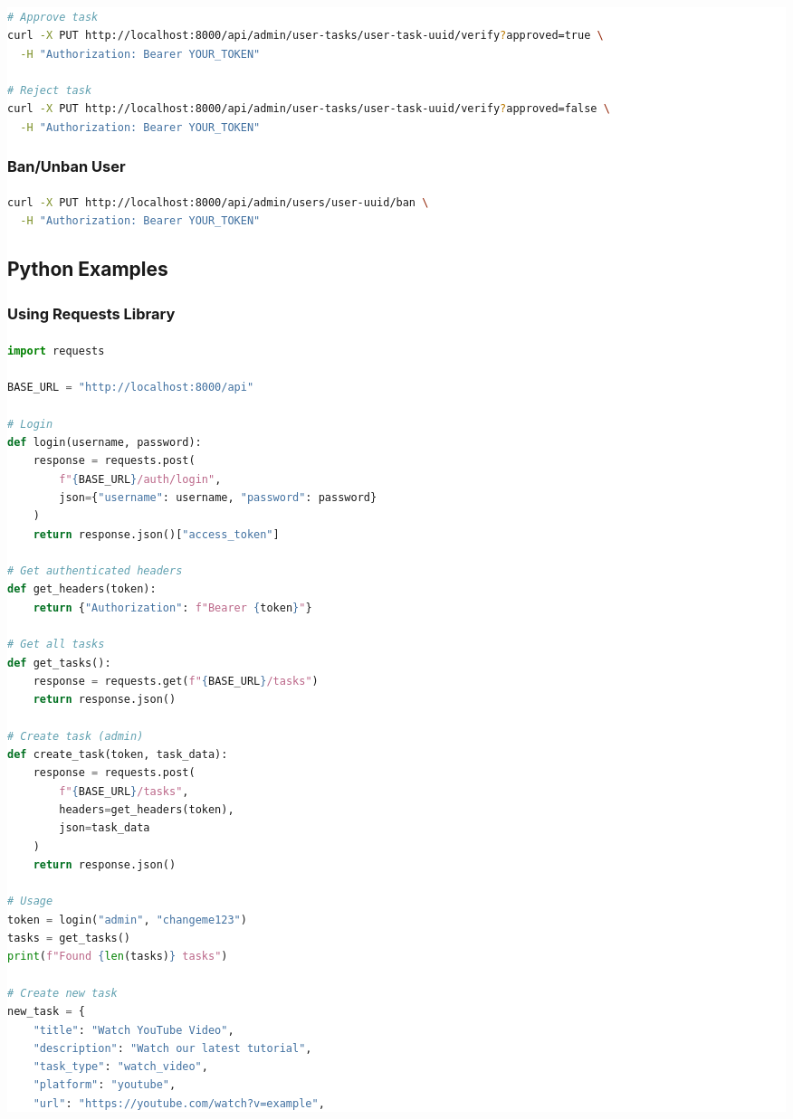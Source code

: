 ```bash
# Approve task
curl -X PUT http://localhost:8000/api/admin/user-tasks/user-task-uuid/verify?approved=true \
  -H "Authorization: Bearer YOUR_TOKEN"

# Reject task
curl -X PUT http://localhost:8000/api/admin/user-tasks/user-task-uuid/verify?approved=false \
  -H "Authorization: Bearer YOUR_TOKEN"
```

### Ban/Unban User

```bash
curl -X PUT http://localhost:8000/api/admin/users/user-uuid/ban \
  -H "Authorization: Bearer YOUR_TOKEN"
```

## Python Examples

### Using Requests Library

```python
import requests

BASE_URL = "http://localhost:8000/api"

# Login
def login(username, password):
    response = requests.post(
        f"{BASE_URL}/auth/login",
        json={"username": username, "password": password}
    )
    return response.json()["access_token"]

# Get authenticated headers
def get_headers(token):
    return {"Authorization": f"Bearer {token}"}

# Get all tasks
def get_tasks():
    response = requests.get(f"{BASE_URL}/tasks")
    return response.json()

# Create task (admin)
def create_task(token, task_data):
    response = requests.post(
        f"{BASE_URL}/tasks",
        headers=get_headers(token),
        json=task_data
    )
    return response.json()

# Usage
token = login("admin", "changeme123")
tasks = get_tasks()
print(f"Found {len(tasks)} tasks")

# Create new task
new_task = {
    "title": "Watch YouTube Video",
    "description": "Watch our latest tutorial",
    "task_type": "watch_video",
    "platform": "youtube",
    "url": "https://youtube.com/watch?v=example",
```